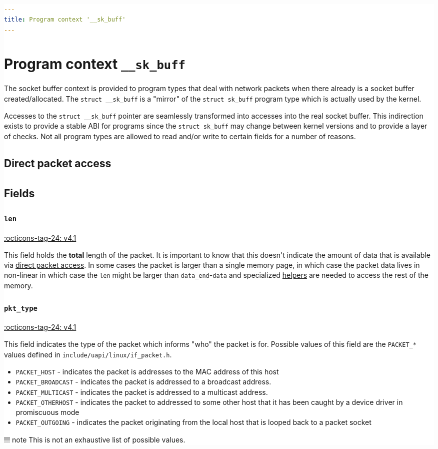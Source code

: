 ```yaml
---
title: Program context '__sk_buff'
---
```

# Program context `__sk_buff`

The socket buffer context is provided to program types that deal with network packets when there already is a socket buffer created/allocated. The `struct __sk_buff` is a "mirror" of the `struct sk_buff` program type which is actually used by the kernel. 

Accesses to the `struct __sk_buff` pointer are seamlessly transformed into accesses into the real socket buffer. This indirection exists to provide a stable ABI for programs since the `struct sk_buff` may change between kernel versions and to provide a layer of checks. Not all program types are allowed to read and/or write to certain fields for a number of reasons.


## Direct packet access



## Fields

### `len`
[:octicons-tag-24: v4.1](https://github.com/torvalds/linux/commit/9bac3d6d548e5cc925570b263f35b70a00a00ffd)

This field holds the **total** length of the packet. It is important to know that this doesn't indicate the amount of data that is available via [direct packet access](#direct-packet-access). In some cases the packet is larger than a single memory page, in which case the packet data lives in non-linear in which case the `len` might be larger than `data_end`-`data` and specialized [helpers](../helper-function/index.md) are needed to access the rest of the memory.


### `pkt_type`
[:octicons-tag-24: v4.1](https://github.com/torvalds/linux/commit/9bac3d6d548e5cc925570b263f35b70a00a00ffd)

This field indicates the type of the packet which informs "who" the packet is for. Possible values of this field are
the `PACKET_*` values defined in `include/uapi/linux/if_packet.h`.

* `PACKET_HOST` - indicates the packet is addresses to the MAC address of this host
* `PACKET_BROADCAST` - indicates the packet is addressed to a broadcast address.
* `PACKET_MULTICAST` - indicates the packet is addressed to a multicast address.
* `PACKET_OTHERHOST` - indicates the packet to addressed to some other host that it has been caught by a device driver in promiscuous mode
* `PACKET_OUTGOING` - indicates the packet originating from the local host that is looped back to a packet socket

!!! note
    This is not an exhaustive list of possible values.
